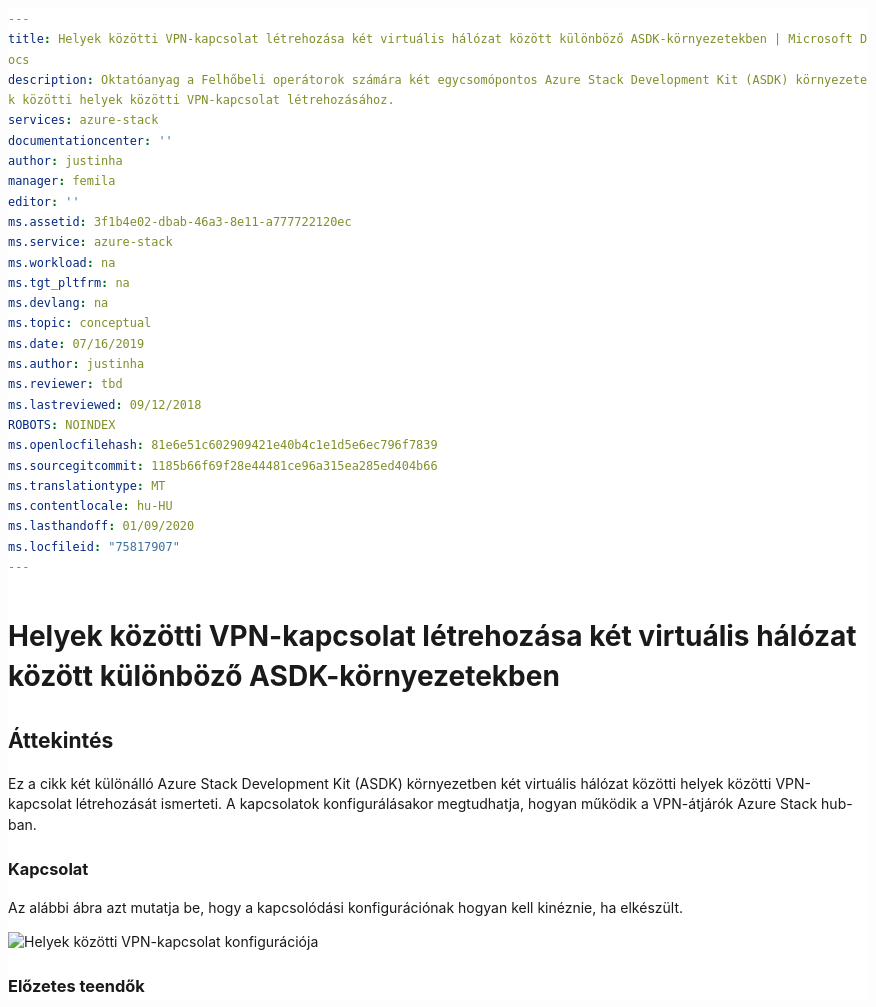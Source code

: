 ```yaml
---
title: Helyek közötti VPN-kapcsolat létrehozása két virtuális hálózat között különböző ASDK-környezetekben | Microsoft Docs
description: Oktatóanyag a Felhőbeli operátorok számára két egycsomópontos Azure Stack Development Kit (ASDK) környezetek közötti helyek közötti VPN-kapcsolat létrehozásához.
services: azure-stack
documentationcenter: ''
author: justinha
manager: femila
editor: ''
ms.assetid: 3f1b4e02-dbab-46a3-8e11-a777722120ec
ms.service: azure-stack
ms.workload: na
ms.tgt_pltfrm: na
ms.devlang: na
ms.topic: conceptual
ms.date: 07/16/2019
ms.author: justinha
ms.reviewer: tbd
ms.lastreviewed: 09/12/2018
ROBOTS: NOINDEX
ms.openlocfilehash: 81e6e51c602909421e40b4c1e1d5e6ec796f7839
ms.sourcegitcommit: 1185b66f69f28e44481ce96a315ea285ed404b66
ms.translationtype: MT
ms.contentlocale: hu-HU
ms.lasthandoff: 01/09/2020
ms.locfileid: "75817907"
---
```

# <a name="create-a-site-to-site-vpn-connection-between-two-virtual-networks-in-different-asdk-environments"></a>Helyek közötti VPN-kapcsolat létrehozása két virtuális hálózat között különböző ASDK-környezetekben

## <a name="overview"></a>Áttekintés

Ez a cikk két különálló Azure Stack Development Kit (ASDK) környezetben két virtuális hálózat közötti helyek közötti VPN-kapcsolat létrehozását ismerteti. A kapcsolatok konfigurálásakor megtudhatja, hogyan működik a VPN-átjárók Azure Stack hub-ban.

### <a name="connection"></a>Kapcsolat

Az alábbi ábra azt mutatja be, hogy a kapcsolódási konfigurációnak hogyan kell kinéznie, ha elkészült.

![Helyek közötti VPN-kapcsolat konfigurációja](media/azure-stack-create-vpn-connection-one-node-tp2/OneNodeS2SVPN.png)

### <a name="before-you-begin"></a>Előzetes teendők
